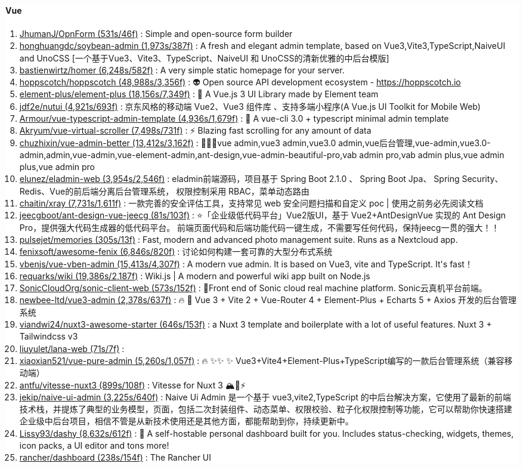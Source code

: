 #### Vue
1. [JhumanJ/OpnForm (531s/46f)](https://github.com/JhumanJ/OpnForm) : Simple and open-source form builder
2. [honghuangdc/soybean-admin (1,973s/387f)](https://github.com/honghuangdc/soybean-admin) : A fresh and elegant admin template, based on Vue3,Vite3,TypeScript,NaiveUI and UnoCSS [一个基于Vue3、Vite3、TypeScript、NaiveUI 和 UnoCSS的清新优雅的中后台模版]
3. [bastienwirtz/homer (6,248s/582f)](https://github.com/bastienwirtz/homer) : A very simple static homepage for your server.
4. [hoppscotch/hoppscotch (48,988s/3,356f)](https://github.com/hoppscotch/hoppscotch) : 👽 Open source API development ecosystem - https://hoppscotch.io
5. [element-plus/element-plus (18,156s/7,349f)](https://github.com/element-plus/element-plus) : 🎉 A Vue.js 3 UI Library made by Element team
6. [jdf2e/nutui (4,921s/693f)](https://github.com/jdf2e/nutui) : 京东风格的移动端 Vue2、Vue3 组件库 、支持多端小程序(A Vue.js UI Toolkit for Mobile Web)
7. [Armour/vue-typescript-admin-template (4,936s/1,679f)](https://github.com/Armour/vue-typescript-admin-template) : 🖖 A vue-cli 3.0 + typescript minimal admin template
8. [Akryum/vue-virtual-scroller (7,498s/731f)](https://github.com/Akryum/vue-virtual-scroller) : ⚡️ Blazing fast scrolling for any amount of data
9. [chuzhixin/vue-admin-better (13,412s/3,162f)](https://github.com/chuzhixin/vue-admin-better) : 🚀🚀🚀vue admin,vue3 admin,vue3.0 admin,vue后台管理,vue-admin,vue3.0-admin,admin,vue-admin,vue-element-admin,ant-design,vue-admin-beautiful-pro,vab admin pro,vab admin plus,vue admin plus,vue admin pro
10. [elunez/eladmin-web (3,954s/2,546f)](https://github.com/elunez/eladmin-web) : eladmin前端源码，项目基于 Spring Boot 2.1.0 、 Spring Boot Jpa、 Spring Security、Redis、Vue的前后端分离后台管理系统， 权限控制采用 RBAC，菜单动态路由
11. [chaitin/xray (7,731s/1,611f)](https://github.com/chaitin/xray) : 一款完善的安全评估工具，支持常见 web 安全问题扫描和自定义 poc | 使用之前务必先阅读文档
12. [jeecgboot/ant-design-vue-jeecg (81s/103f)](https://github.com/jeecgboot/ant-design-vue-jeecg) : ⭐️「企业级低代码平台」Vue2版UI，基于 Vue2+AntDesignVue 实现的 Ant Design Pro，提供强大代码生成器的低代码平台。 前端页面代码和后端功能代码一键生成，不需要写任何代码，保持jeecg一贯的强大！！
13. [pulsejet/memories (305s/13f)](https://github.com/pulsejet/memories) : Fast, modern and advanced photo management suite. Runs as a Nextcloud app.
14. [fenixsoft/awesome-fenix (6,846s/820f)](https://github.com/fenixsoft/awesome-fenix) : 讨论如何构建一套可靠的大型分布式系统
15. [vbenjs/vue-vben-admin (15,413s/4,307f)](https://github.com/vbenjs/vue-vben-admin) : A modern vue admin. It is based on Vue3, vite and TypeScript. It's fast！
16. [requarks/wiki (19,386s/2,187f)](https://github.com/requarks/wiki) : Wiki.js | A modern and powerful wiki app built on Node.js
17. [SonicCloudOrg/sonic-client-web (573s/152f)](https://github.com/SonicCloudOrg/sonic-client-web) : 🎉Front end of Sonic cloud real machine platform. Sonic云真机平台前端。
18. [newbee-ltd/vue3-admin (2,378s/637f)](https://github.com/newbee-ltd/vue3-admin) : 🔥 🎉 Vue 3 + Vite 2 + Vue-Router 4 + Element-Plus + Echarts 5 + Axios 开发的后台管理系统
19. [viandwi24/nuxt3-awesome-starter (646s/153f)](https://github.com/viandwi24/nuxt3-awesome-starter) : a Nuxt 3 template and boilerplate with a lot of useful features. Nuxt 3 + Tailwindcss v3
20. [liuyulet/lana-web (71s/7f)](https://github.com/liuyulet/lana-web) : 
21. [xiaoxian521/vue-pure-admin (5,260s/1,057f)](https://github.com/xiaoxian521/vue-pure-admin) : 🔥 ✨✨ ✨ Vue3+Vite4+Element-Plus+TypeScript编写的一款后台管理系统（兼容移动端）
22. [antfu/vitesse-nuxt3 (899s/108f)](https://github.com/antfu/vitesse-nuxt3) : Vitesse for Nuxt 3 🏔💚⚡️
23. [jekip/naive-ui-admin (3,225s/640f)](https://github.com/jekip/naive-ui-admin) : Naive Ui Admin 是一个基于 vue3,vite2,TypeScript 的中后台解决方案，它使用了最新的前端技术栈，并提炼了典型的业务模型，页面，包括二次封装组件、动态菜单、权限校验、粒子化权限控制等功能，它可以帮助你快速搭建企业级中后台项目，相信不管是从新技术使用还是其他方面，都能帮助到你，持续更新中。
24. [Lissy93/dashy (8,632s/612f)](https://github.com/Lissy93/dashy) : 🚀 A self-hostable personal dashboard built for you. Includes status-checking, widgets, themes, icon packs, a UI editor and tons more!
25. [rancher/dashboard (238s/154f)](https://github.com/rancher/dashboard) : The Rancher UI
